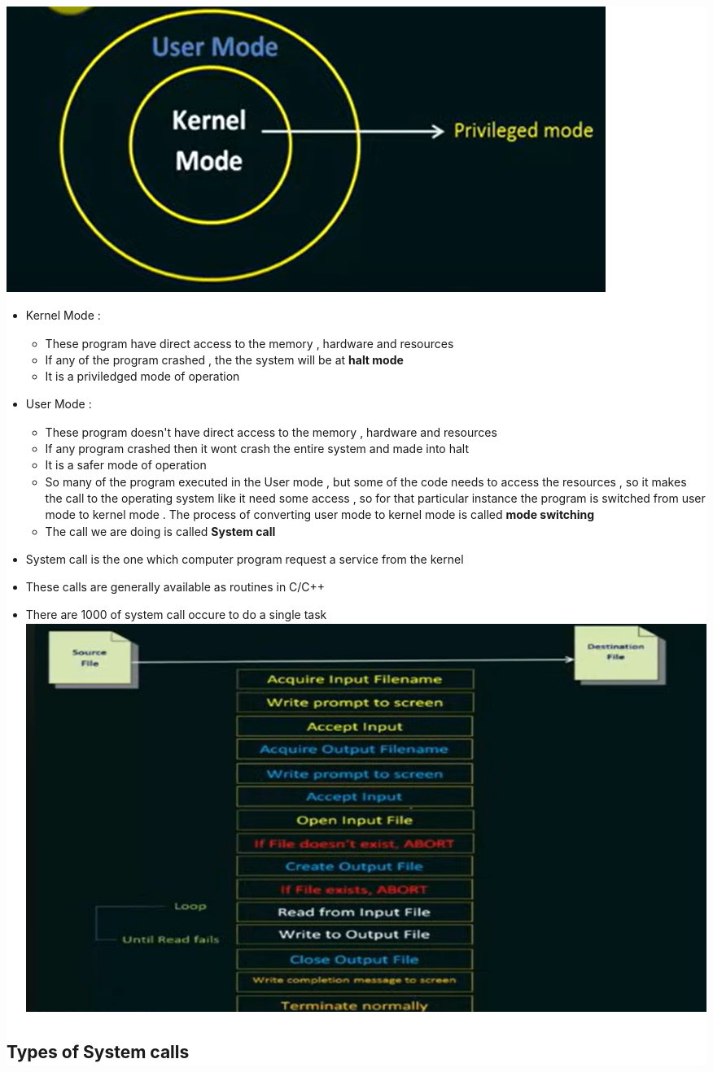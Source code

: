   ![alt text](images/image-21.png)
  * Kernel Mode : 
    * These program have direct access to the memory , hardware and resources
    * If any of the program crashed , the the system will be at **halt mode**
    * It is a priviledged mode of operation

  * User Mode :
    * These program doesn't have direct access to the memory , hardware and resources
    * If any program crashed then it wont crash the entire system and made into halt
    * It is a safer mode of operation
    * So many of the program executed in the User mode , but some of the code needs to access the resources , so it makes the call to the operating system like it need some access , so for that particular instance the program is switched from user mode to kernel mode . The process of converting user mode to kernel mode is called **mode switching**
    * The call we are doing is called **System call**
* System call is the one which computer program request a service from the kernel 
* These calls are generally available as routines in C/C++
* There are 1000 of system call occure to do a single task
![alt text](images/image-20.png)
## Types of System calls